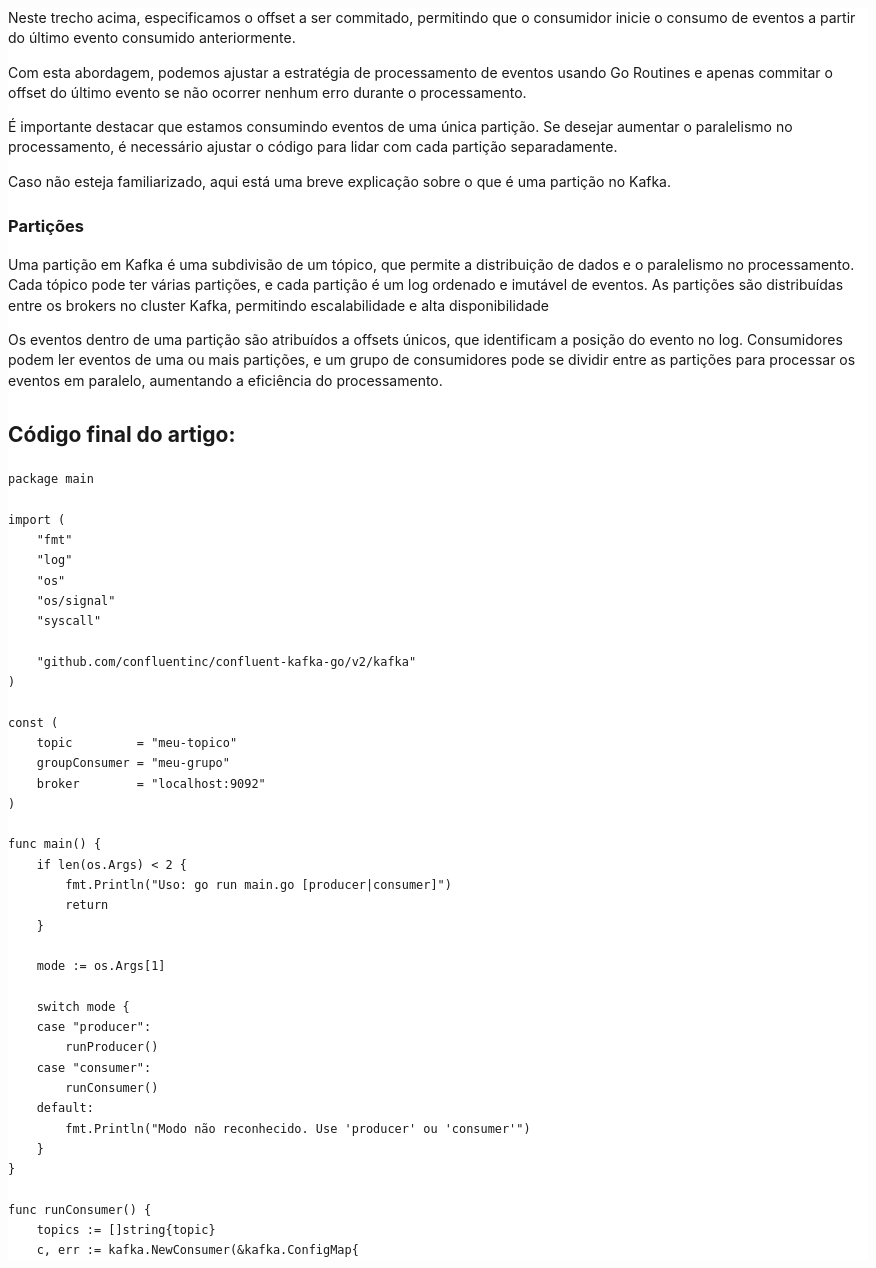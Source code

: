 Neste trecho acima, especificamos o offset a ser commitado, permitindo que o consumidor inicie o consumo de eventos a partir do último evento consumido anteriormente.

Com esta abordagem, podemos ajustar a estratégia de processamento de eventos usando Go Routines e apenas commitar o offset do último evento se não ocorrer nenhum erro durante o processamento.

É importante destacar que estamos consumindo eventos de uma única partição. Se desejar aumentar o paralelismo no processamento, é necessário ajustar o código para lidar com cada partição separadamente.

Caso não esteja familiarizado, aqui está uma breve explicação sobre o que é uma partição no Kafka.

### Partições
Uma partição em Kafka é uma subdivisão de um tópico, que permite a distribuição de dados e o paralelismo no processamento. Cada tópico pode ter várias partições, e cada partição é um log ordenado e imutável de eventos. As partições são distribuídas entre os brokers no cluster Kafka, permitindo escalabilidade e alta disponibilidade

Os eventos dentro de uma partição são atribuídos a offsets únicos, que identificam a posição do evento no log. Consumidores podem ler eventos de uma ou mais partições, e um grupo de consumidores pode se dividir entre as partições para processar os eventos em paralelo, aumentando a eficiência do processamento.


## Código final do artigo:
```
package main

import (
	"fmt"
	"log"
	"os"
	"os/signal"
	"syscall"

	"github.com/confluentinc/confluent-kafka-go/v2/kafka"
)

const (
	topic         = "meu-topico"
	groupConsumer = "meu-grupo"
	broker        = "localhost:9092"
)

func main() {
	if len(os.Args) < 2 {
		fmt.Println("Uso: go run main.go [producer|consumer]")
		return
	}

	mode := os.Args[1]

	switch mode {
	case "producer":
		runProducer()
	case "consumer":
		runConsumer()
	default:
		fmt.Println("Modo não reconhecido. Use 'producer' ou 'consumer'")
	}
}

func runConsumer() {
	topics := []string{topic}
	c, err := kafka.NewConsumer(&kafka.ConfigMap{
```